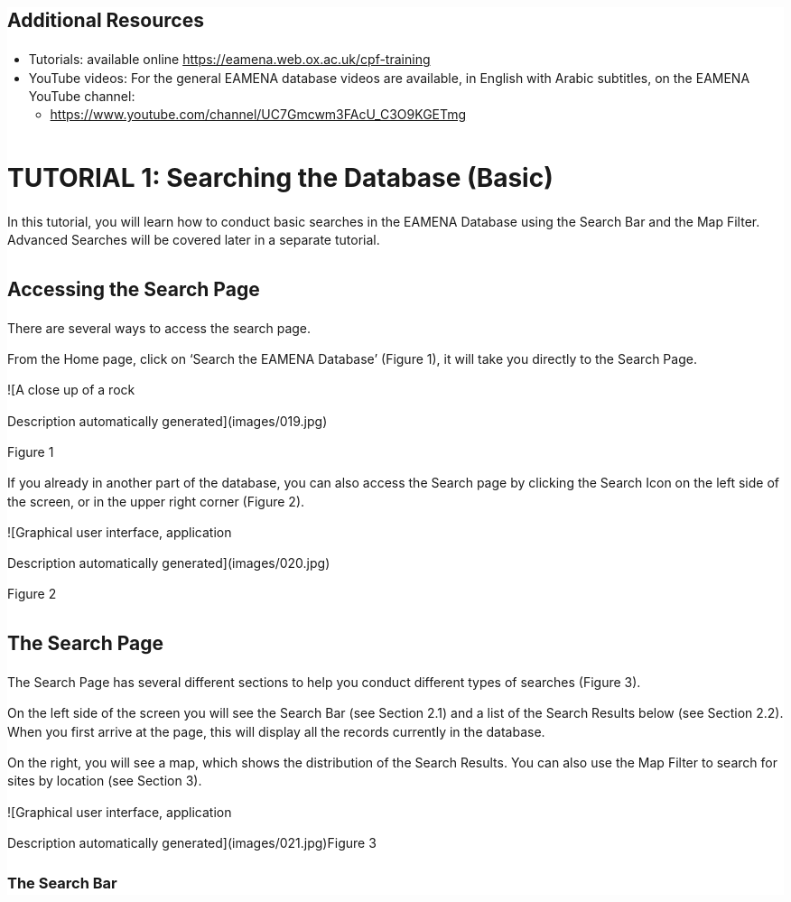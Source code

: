 ## Additional Resources

- Tutorials: available online [https://eamena\.web\.ox\.ac\.uk/cpf\-training](https://eamena.web.ox.ac.uk/cpf-training)
- YouTube videos: For the general EAMENA database videos are available, in English with Arabic subtitles, on the EAMENA YouTube channel:
	- [https://www\.youtube\.com/channel/UC7Gmcwm3FAcU\_C3O9KGETmg](https://www.youtube.com/channel/UC7Gmcwm3FAcU_C3O9KGETmg)

# TUTORIAL 1: Searching the Database \(Basic\) 

In this tutorial, you will learn how to conduct basic searches in the EAMENA Database using the Search Bar and the Map Filter\. Advanced Searches will be covered later in a separate tutorial\.

## Accessing the Search Page

There are several ways to access the search page\. 

From the Home page, click on ‘Search the EAMENA Database’ \(Figure 1\), it will take you directly to the Search Page\.

![A close up of a rock

Description automatically generated](images/019.jpg)

Figure 1 

If you already in another part of the database, you can also access the Search page by clicking the Search Icon on the left side of the screen, or in the upper right corner \(Figure 2\)\.

![Graphical user interface, application

Description automatically generated](images/020.jpg)

Figure 2

## The Search Page

The Search Page has several different sections to help you conduct different types of searches \(Figure 3\)\.

On the left side of the screen you will see the Search Bar \(see Section 2\.1\) and a list of the Search Results below \(see Section 2\.2\)\. When you first arrive at the page, this will display all the records currently in the database\. 

On the right, you will see a map, which shows the distribution of the Search Results\. You can also use the Map Filter to search for sites by location \(see Section 3\)\.

![Graphical user interface, application

Description automatically generated](images/021.jpg)Figure 3

### The Search Bar
